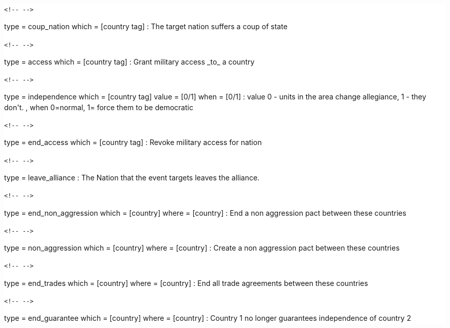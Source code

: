 ```{=html}
<!-- -->
```

type = coup_nation which = \[country tag\]
:   The target nation suffers a coup of state

```{=html}
<!-- -->
```

type = access which = \[country tag\]
:   Grant military access \_to\_ a country

```{=html}
<!-- -->
```

type = independence which = \[country tag\] value = \[0/1\] when = \[0/1\]
:   value 0 - units in the area change allegiance, 1 - they don\'t. ,
    when 0=normal, 1= force them to be democratic

```{=html}
<!-- -->
```

type = end_access which = \[country tag\]
:   Revoke military access for nation

```{=html}
<!-- -->
```

type = leave_alliance
:   The Nation that the event targets leaves the alliance.

```{=html}
<!-- -->
```

type = end_non_aggression which = \[country\] where = \[country\]
:   End a non aggression pact between these countries

```{=html}
<!-- -->
```

type = non_aggression which = \[country\] where = \[country\]
:   Create a non aggression pact between these countries

```{=html}
<!-- -->
```

type = end_trades which = \[country\] where = \[country\]
:   End all trade agreements between these countries

```{=html}
<!-- -->
```

type = end_guarantee which = \[country\] where = \[country\]
:   Country 1 no longer guarantees independence of country 2
